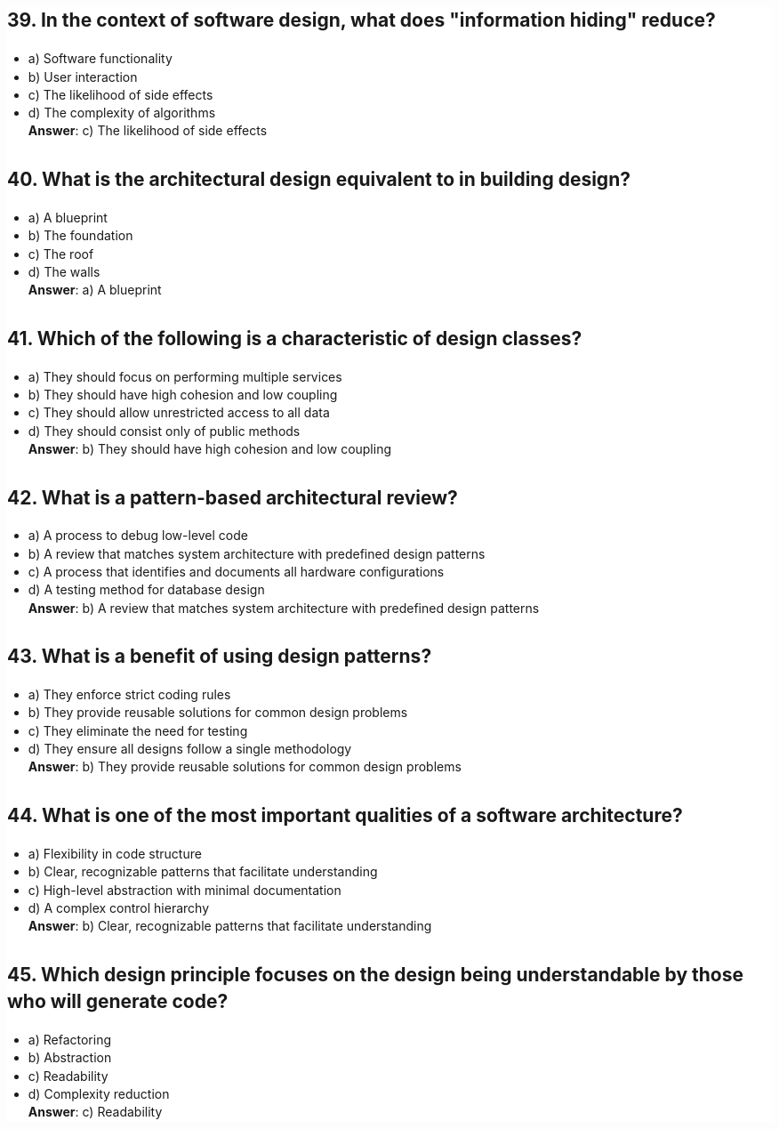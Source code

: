 ## 39. In the context of software design, what does "information hiding" reduce?
- a) Software functionality
- b) User interaction
- c) The likelihood of side effects
- d) The complexity of algorithms  
**Answer**: c) The likelihood of side effects

## 40. What is the architectural design equivalent to in building design?
- a) A blueprint
- b) The foundation
- c) The roof
- d) The walls  
**Answer**: a) A blueprint

## 41. Which of the following is a characteristic of design classes?
- a) They should focus on performing multiple services
- b) They should have high cohesion and low coupling
- c) They should allow unrestricted access to all data
- d) They should consist only of public methods  
**Answer**: b) They should have high cohesion and low coupling

## 42. What is a pattern-based architectural review?
- a) A process to debug low-level code
- b) A review that matches system architecture with predefined design patterns
- c) A process that identifies and documents all hardware configurations
- d) A testing method for database design  
**Answer**: b) A review that matches system architecture with predefined design patterns

## 43. What is a benefit of using design patterns?
- a) They enforce strict coding rules
- b) They provide reusable solutions for common design problems
- c) They eliminate the need for testing
- d) They ensure all designs follow a single methodology  
**Answer**: b) They provide reusable solutions for common design problems

## 44. What is one of the most important qualities of a software architecture?
- a) Flexibility in code structure
- b) Clear, recognizable patterns that facilitate understanding
- c) High-level abstraction with minimal documentation
- d) A complex control hierarchy  
**Answer**: b) Clear, recognizable patterns that facilitate understanding

## 45. Which design principle focuses on the design being understandable by those who will generate code?
- a) Refactoring
- b) Abstraction
- c) Readability
- d) Complexity reduction  
**Answer**: c) Readability
